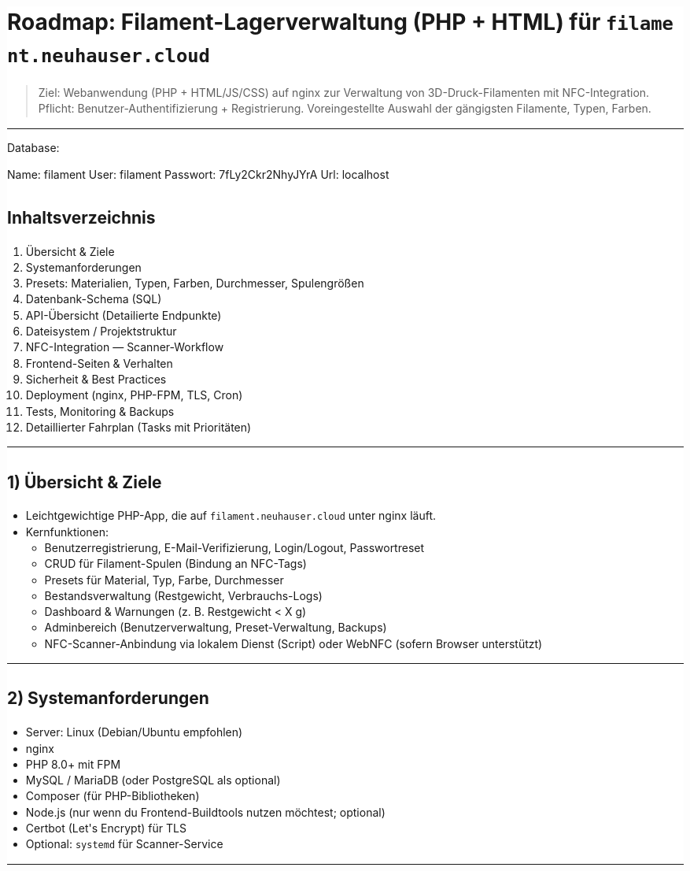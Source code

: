 # Roadmap: Filament-Lagerverwaltung (PHP + HTML) für `filament.neuhauser.cloud`

> Ziel: Webanwendung (PHP + HTML/JS/CSS) auf nginx zur Verwaltung von 3D-Druck-Filamenten mit NFC-Integration. Pflicht: Benutzer-Authentifizierung + Registrierung. Voreingestellte Auswahl der gängigsten Filamente, Typen, Farben.

---

Database:

  Name: filament
  User: filament
  Passwort: 7fLy2Ckr2NhyJYrA
  Url: localhost

## Inhaltsverzeichnis
1. Übersicht & Ziele
2. Systemanforderungen
3. Presets: Materialien, Typen, Farben, Durchmesser, Spulengrößen
4. Datenbank-Schema (SQL)
5. API-Übersicht (Detailierte Endpunkte)
6. Dateisystem / Projektstruktur
7. NFC-Integration — Scanner-Workflow
8. Frontend-Seiten & Verhalten
9. Sicherheit & Best Practices
10. Deployment (nginx, PHP-FPM, TLS, Cron)
11. Tests, Monitoring & Backups
12. Detaillierter Fahrplan (Tasks mit Prioritäten)

---

## 1) Übersicht & Ziele
- Leichtgewichtige PHP-App, die auf `filament.neuhauser.cloud` unter nginx läuft.
- Kernfunktionen:
  - Benutzerregistrierung, E-Mail-Verifizierung, Login/Logout, Passwortreset
  - CRUD für Filament-Spulen (Bindung an NFC-Tags)
  - Presets für Material, Typ, Farbe, Durchmesser
  - Bestandsverwaltung (Restgewicht, Verbrauchs-Logs)
  - Dashboard & Warnungen (z. B. Restgewicht < X g)
  - Adminbereich (Benutzerverwaltung, Preset-Verwaltung, Backups)
  - NFC-Scanner-Anbindung via lokalem Dienst (Script) oder WebNFC (sofern Browser unterstützt)

---

## 2) Systemanforderungen
- Server: Linux (Debian/Ubuntu empfohlen)
- nginx
- PHP 8.0+ mit FPM
- MySQL / MariaDB (oder PostgreSQL als optional)
- Composer (für PHP-Bibliotheken)
- Node.js (nur wenn du Frontend-Buildtools nutzen möchtest; optional)
- Certbot (Let's Encrypt) für TLS
- Optional: `systemd` für Scanner-Service

---